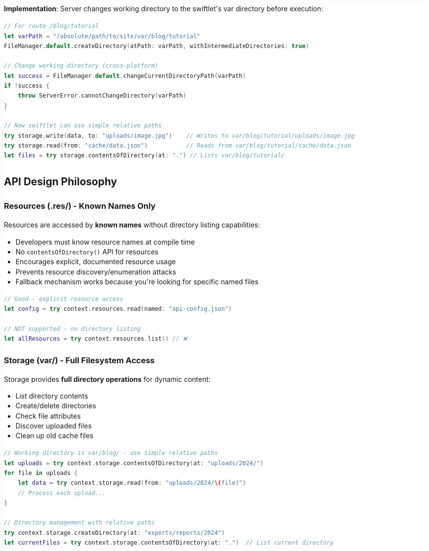 **Implementation**: Server changes working directory to the swiftlet's var directory before execution:

```swift
// For route /blog/tutorial
let varPath = "/absolute/path/to/site/var/blog/tutorial"
FileManager.default.createDirectory(atPath: varPath, withIntermediateDirectories: true)

// Change working directory (cross-platform)
let success = FileManager.default.changeCurrentDirectoryPath(varPath)
if !success {
    throw ServerError.cannotChangeDirectory(varPath)
}

// Now swiftlet can use simple relative paths
try storage.write(data, to: "uploads/image.jpg")    // Writes to var/blog/tutorial/uploads/image.jpg
try storage.read(from: "cache/data.json")           // Reads from var/blog/tutorial/cache/data.json
let files = try storage.contentsOfDirectory(at: ".") // Lists var/blog/tutorial/
```

## API Design Philosophy

### Resources (.res/) - Known Names Only
Resources are accessed by **known names** without directory listing capabilities:
- Developers must know resource names at compile time
- No `contentsOfDirectory()` API for resources
- Encourages explicit, documented resource usage
- Prevents resource discovery/enumeration attacks
- Fallback mechanism works because you're looking for specific named files

```swift
// Good - explicit resource access
let config = try context.resources.read(named: "api-config.json")

// NOT supported - no directory listing
let allResources = try context.resources.list() // ❌
```

### Storage (var/) - Full Filesystem Access
Storage provides **full directory operations** for dynamic content:
- List directory contents
- Create/delete directories
- Check file attributes
- Discover uploaded files
- Clean up old cache files

```swift
// Working directory is var/blog/ - use simple relative paths
let uploads = try context.storage.contentsOfDirectory(at: "uploads/2024/")
for file in uploads {
    let data = try context.storage.read(from: "uploads/2024/\(file)")
    // Process each upload...
}

// Directory management with relative paths
try context.storage.createDirectory(at: "exports/reports/2024")
let currentFiles = try context.storage.contentsOfDirectory(at: ".")  // List current directory
```
